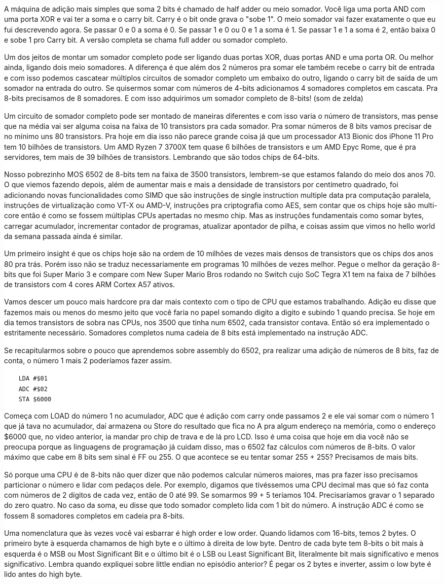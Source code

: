 <p>A máquina de adição mais simples que soma 2 bits é chamado de half adder ou meio somador. Você liga uma porta AND com uma porta XOR e vai ter a soma e o carry bit. Carry é o bit onde grava o "sobe 1". O meio somador vai fazer exatamente o que eu fui descrevendo agora. Se passar 0 e 0 a soma é 0. Se passar 1 e 0 ou 0 e 1 a soma é 1. Se passar 1 e 1 a soma é 2, então baixa 0 e sobe 1 pro Carry bit. A versão completa se chama full adder ou somador completo.</p>
<p>Um dos jeitos de montar um somador completo pode ser ligando duas portas XOR, duas portas AND e uma porta OR. Ou melhor ainda, ligando dois meio somadores. A diferença é que além dos 2 números pra somar ele também recebe o carry bit de entrada e com isso podemos cascatear múltiplos circuitos de somador completo um embaixo do outro, ligando o carry bit de saída de um somador na entrada do outro. Se quisermos somar com números de 4-bits adicionamos 4 somadores completos em cascata. Pra 8-bits precisamos de 8 somadores. E com isso adquirimos um somador completo de 8-bits! (som de zelda)</p>
<p>Um circuito de somador completo pode ser montado de maneiras diferentes e com isso varia o número de transistors, mas pense que na média vai ser alguma coisa na faixa de 10 transistors pra cada somador. Pra somar números de 8 bits vamos precisar de no mínimo uns 80 transistors. Pra hoje em dia isso não parece grande coisa já que um processador A13 Bionic dos iPhone 11 Pro tem 10 bilhões de transistors. Um AMD Ryzen 7 3700X tem quase 6 bilhões de transistors e um AMD Epyc Rome, que é pra servidores, tem mais de 39 bilhões de transistors. Lembrando que são todos chips de 64-bits.</p>
<p>Nosso pobrezinho MOS 6502 de 8-bits tem na faixa de 3500 transistors, lembrem-se que estamos falando do meio dos anos 70. O que viemos fazendo depois, além de aumentar mais e mais a densidade de transistors por centímetro quadrado, foi adicionando novas funcionalidades como SIMD que são instruções de single instruction multiple data pra computação paralela, instruções de virtualização como VT-X ou AMD-V, instruções pra criptografia como AES, sem contar que os chips hoje são multi-core então é como se fossem múltiplas CPUs apertadas no mesmo chip. Mas as instruções fundamentais como somar bytes, carregar acumulador, incrementar contador de programas, atualizar apontador de pilha, e coisas assim que vimos no hello world da semana passada ainda é similar.</p>
<p>Um primeiro insight é que os chips hoje são na ordem de 10 milhões de vezes mais densos de transistors que os chips dos anos 80 pra trás. Porém isso não se traduz necessariamente em programas 10 milhões de vezes melhor. Pegue o melhor da geração 8-bits que foi Super Mario 3 e compare com New Super Mario Bros rodando no Switch cujo SoC Tegra X1 tem na faixa de 7 bilhões de transistors com 4 cores ARM Cortex A57 ativos.</p>
<p>Vamos descer um pouco mais hardcore pra dar mais contexto com o tipo de CPU que estamos trabalhando. Adição eu disse que fazemos mais ou menos do mesmo jeito que você faria no papel somando digito a digito e subindo 1 quando precisa. Se hoje em dia temos transistors de sobra nas CPUs, nos 3500 que tinha num 6502, cada transistor contava. Então só era implementado o estritamente necessário. Somadores completos numa cadeia de 8 bits está implementado na instrução ADC.</p>
<p>Se recapitularmos sobre o pouco que aprendemos sobre assembly do 6502, pra realizar uma adição de números de 8 bits, faz de conta, o número 1 mais 2 poderíamos fazer assim.</p>
<pre><code>    LDA #$01
    ADC #$02
    STA $6000
</code></pre>
<p>Começa com LOAD do número 1 no acumulador, ADC que é adição com carry onde passamos 2 e ele vai somar com o número 1 que já tava no acumulador, daí armazena ou Store do resultado que fica no A pra algum endereço na memória, como o endereço $6000 que, no video anterior, ia mandar pro chip de trava e de lá pro LCD. Isso é uma coisa que hoje em dia você não se preocupa porque as linguagens de programação já cuidam disso, mas o 6502 faz cálculos com números de 8-bits. O valor máximo que cabe em 8 bits sem sinal é FF ou 255. O que acontece se eu tentar somar 255 + 255? Precisamos de mais bits.</p>
<p>Só porque uma CPU é de 8-bits não quer dizer que não podemos calcular números maiores, mas pra fazer isso precisamos particionar o número e lidar com pedaços dele. Por exemplo, digamos que tivéssemos uma CPU decimal mas que só faz conta com números de 2 dígitos de cada vez, então de 0 até 99. Se somarmos 99 + 5 teríamos 104. Precisaríamos gravar o 1 separado do zero quatro. No caso da soma, eu disse que todo somador completo lida com 1 bit do número. A instrução ADC é como se fossem 8 somadores completos em cadeia pra 8-bits.</p>
<p>Uma nomenclatura que às vezes você vai esbarrar é high order e low order. Quando lidamos com 16-bits, temos 2 bytes. O primeiro byte à esquerda chamamos de high byte e o último à direita de low byte. Dentro de cada byte tem 8-bits o bit mais à esquerda é o MSB ou Most Significant Bit e o último bit é o LSB ou Least Significant Bit, literalmente bit mais significativo e menos significativo. Lembra quando expliquei sobre little endian no episódio anterior? É pegar os 2 bytes e inverter, assim o low byte é lido antes do high byte.</p>